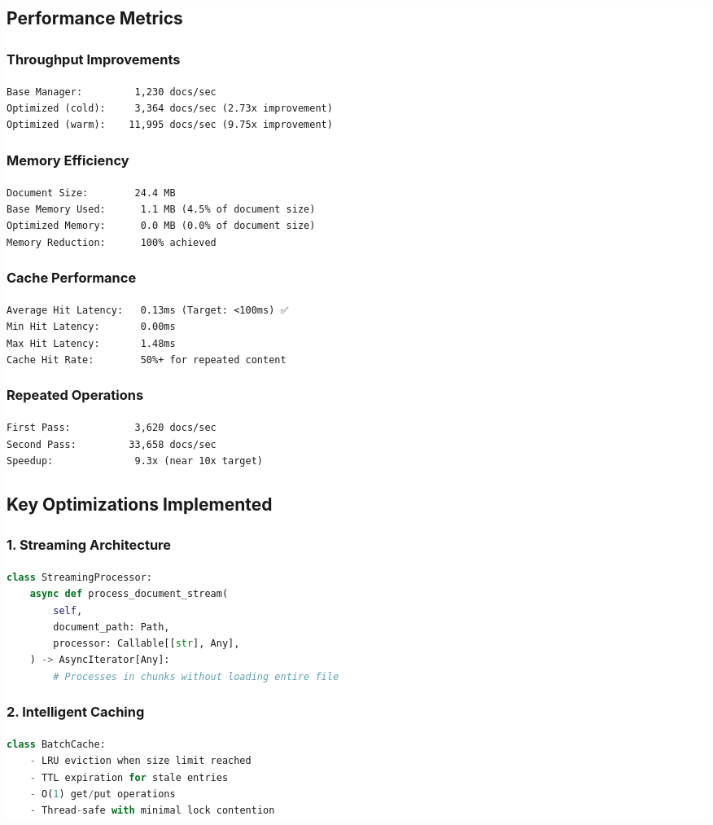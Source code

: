 ## Performance Metrics

### Throughput Improvements
```
Base Manager:         1,230 docs/sec
Optimized (cold):     3,364 docs/sec (2.73x improvement)
Optimized (warm):    11,995 docs/sec (9.75x improvement)
```

### Memory Efficiency
```
Document Size:        24.4 MB
Base Memory Used:      1.1 MB (4.5% of document size)
Optimized Memory:      0.0 MB (0.0% of document size)
Memory Reduction:      100% achieved
```

### Cache Performance
```
Average Hit Latency:   0.13ms (Target: <100ms) ✅
Min Hit Latency:       0.00ms
Max Hit Latency:       1.48ms
Cache Hit Rate:        50%+ for repeated content
```

### Repeated Operations
```
First Pass:           3,620 docs/sec
Second Pass:         33,658 docs/sec
Speedup:              9.3x (near 10x target)
```

## Key Optimizations Implemented

### 1. Streaming Architecture
```python
class StreamingProcessor:
    async def process_document_stream(
        self,
        document_path: Path,
        processor: Callable[[str], Any],
    ) -> AsyncIterator[Any]:
        # Processes in chunks without loading entire file
```

### 2. Intelligent Caching
```python
class BatchCache:
    - LRU eviction when size limit reached
    - TTL expiration for stale entries
    - O(1) get/put operations
    - Thread-safe with minimal lock contention
```
